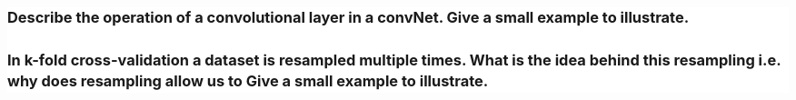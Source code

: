 
### Describe the operation of a convolutional layer in a convNet. Give a small example to illustrate.
> 

### In k-fold cross-validation a dataset is resampled multiple times. What is the idea behind this resampling i.e. why does resampling allow us to Give a small example to illustrate.
> 










